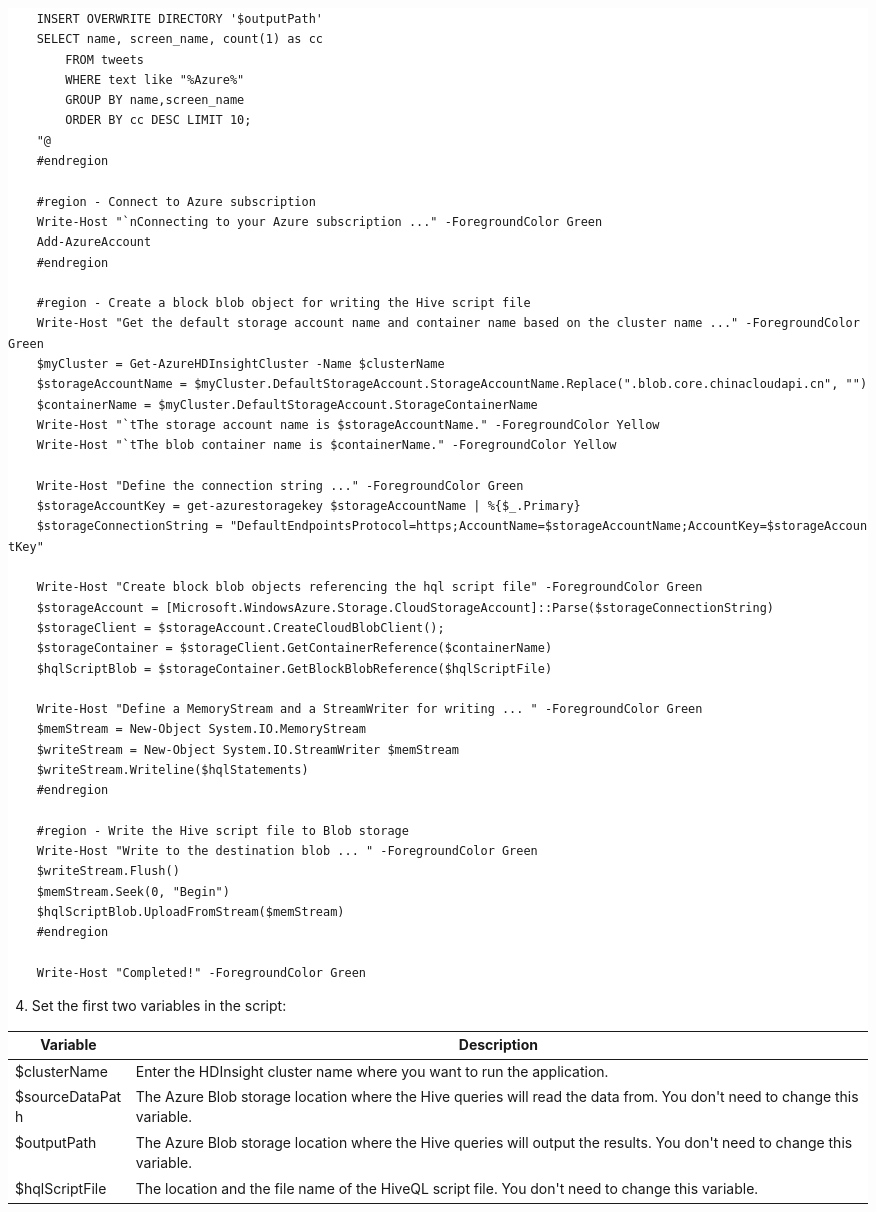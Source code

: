 		INSERT OVERWRITE DIRECTORY '$outputPath'
		SELECT name, screen_name, count(1) as cc
			FROM tweets
			WHERE text like "%Azure%"
			GROUP BY name,screen_name
			ORDER BY cc DESC LIMIT 10;
		"@
		#endregion

		#region - Connect to Azure subscription
		Write-Host "`nConnecting to your Azure subscription ..." -ForegroundColor Green
		Add-AzureAccount
		#endregion

		#region - Create a block blob object for writing the Hive script file
		Write-Host "Get the default storage account name and container name based on the cluster name ..." -ForegroundColor Green
		$myCluster = Get-AzureHDInsightCluster -Name $clusterName
		$storageAccountName = $myCluster.DefaultStorageAccount.StorageAccountName.Replace(".blob.core.chinacloudapi.cn", "")
		$containerName = $myCluster.DefaultStorageAccount.StorageContainerName
		Write-Host "`tThe storage account name is $storageAccountName." -ForegroundColor Yellow
		Write-Host "`tThe blob container name is $containerName." -ForegroundColor Yellow

		Write-Host "Define the connection string ..." -ForegroundColor Green
		$storageAccountKey = get-azurestoragekey $storageAccountName | %{$_.Primary}
		$storageConnectionString = "DefaultEndpointsProtocol=https;AccountName=$storageAccountName;AccountKey=$storageAccountKey"

		Write-Host "Create block blob objects referencing the hql script file" -ForegroundColor Green
		$storageAccount = [Microsoft.WindowsAzure.Storage.CloudStorageAccount]::Parse($storageConnectionString)
		$storageClient = $storageAccount.CreateCloudBlobClient();
		$storageContainer = $storageClient.GetContainerReference($containerName)
		$hqlScriptBlob = $storageContainer.GetBlockBlobReference($hqlScriptFile)

		Write-Host "Define a MemoryStream and a StreamWriter for writing ... " -ForegroundColor Green
		$memStream = New-Object System.IO.MemoryStream
		$writeStream = New-Object System.IO.StreamWriter $memStream
		$writeStream.Writeline($hqlStatements)
		#endregion

		#region - Write the Hive script file to Blob storage
		Write-Host "Write to the destination blob ... " -ForegroundColor Green
		$writeStream.Flush()
		$memStream.Seek(0, "Begin")
		$hqlScriptBlob.UploadFromStream($memStream)
		#endregion

		Write-Host "Completed!" -ForegroundColor Green


4. Set the first two variables in the script:

Variable|Description
---|---
$clusterName|Enter the HDInsight cluster name where you want to run the application.
$sourceDataPath|The Azure Blob storage location where the Hive queries will read the data from. You don't need to change this variable.
$outputPath|The Azure Blob storage location where the Hive queries will output the results. You don't need to change this variable.
$hqlScriptFile|The location and the file name of the HiveQL script file. You don't need to change this variable.


[curl]: http://curl.haxx.se
[curl-download]: http://curl.haxx.se/download.html
[apache-hive-tutorial]: https://cwiki.apache.org/confluence/display/Hive/Tutorial
[twitter-streaming-api]: https://dev.twitter.com/docs/streaming-apis
[twitter-statuses-filter]: https://dev.twitter.com/docs/api/1.1/post/statuses/filter
[powershell-start]: http://technet.microsoft.com/zh-cn/library/hh847889.aspx
[powershell-install]: install-configure-powershell
[powershell-script]: http://technet.microsoft.com/zh-cn/library/ee176961.aspx
[hdinsight-provision]: hdinsight-provision-clusters
[hdinsight-get-started]: hdinsight-get-started
[hdinsight-storage-powershell]: hdinsight-use-blob-storage#powershell
[hdinsight-analyze-flight-delay-data]: hdinsight-analyze-flight-delay-data
[hdinsight-storage]: hdinsight-use-blob-storage
[hdinsight-use-sqoop]: hdinsight-use-sqoop
[hdinsight-power-query]: hdinsight-connect-excel-power-query
[hdinsight-hive-odbc]: hdinsight-connect-excel-hive-ODBC-driver
[hdinsight-hbase-twitter-sentiment]: hdinsight-hbase-analyze-twitter-sentiment